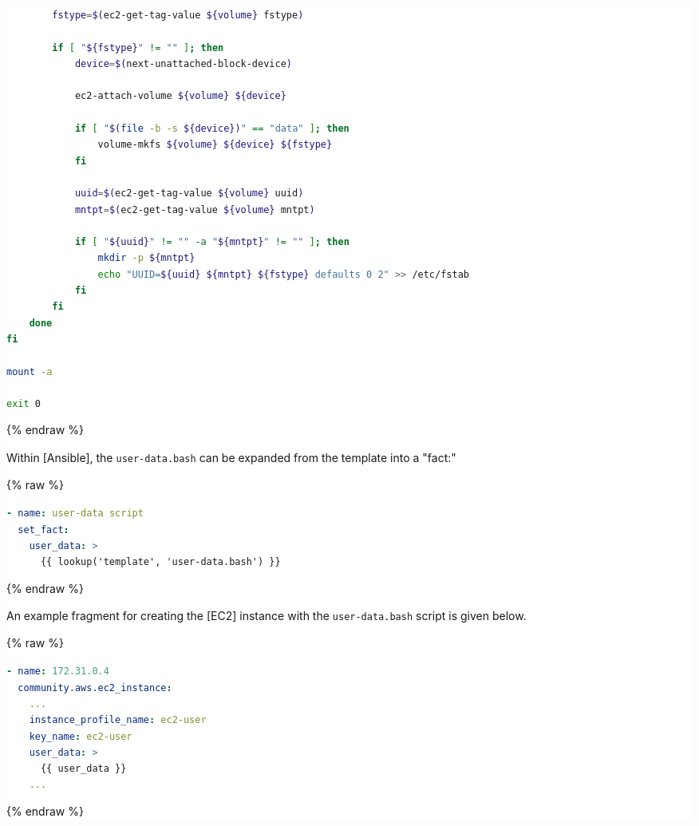 ```bash
        fstype=$(ec2-get-tag-value ${volume} fstype)

        if [ "${fstype}" != "" ]; then
            device=$(next-unattached-block-device)

            ec2-attach-volume ${volume} ${device}

            if [ "$(file -b -s ${device})" == "data" ]; then
                volume-mkfs ${volume} ${device} ${fstype}
            fi

            uuid=$(ec2-get-tag-value ${volume} uuid)
            mntpt=$(ec2-get-tag-value ${volume} mntpt)

            if [ "${uuid}" != "" -a "${mntpt}" != "" ]; then
                mkdir -p ${mntpt}
                echo "UUID=${uuid} ${mntpt} ${fstype} defaults 0 2" >> /etc/fstab
            fi
        fi
    done
fi

mount -a

exit 0
```
{% endraw %}

Within [Ansible], the `user-data.bash` can be expanded from the template
into a "fact:"

{% raw %}
```yaml
- name: user-data script
  set_fact:
    user_data: >
      {{ lookup('template', 'user-data.bash') }}
```
{% endraw %}

An example fragment for creating the [EC2] instance with the `user-data.bash`
script is given below.

{% raw %}
```yaml
- name: 172.31.0.4
  community.aws.ec2_instance:
    ...
    instance_profile_name: ec2-user
    key_name: ec2-user
    user_data: >
      {{ user_data }}
    ...
```
{% endraw %}


[^1]: Previous versions of this script rebooted the instance and the file
[Ansible]: https://www.ansible.com/
[AWS]: https://aws.amazon.com/
[AWS Command Line Interface]: https://aws.amazon.com/cli/
[AWS CLI import-key-pair]: https://docs.aws.amazon.com/cli/latest/reference/ec2/import-key-pair.html
[EBS]: https://aws.amazon.com/ebs/
[EC2]: https://aws.amazon.com/ec2/
[AWS Management Console]: https://console.aws.amazon.com/organizations/home
[Source]: https://github.com/allen-ball/ball-aws-collection/tree/trunk/roles/aws-user-data
[automount/autofs Executable Map for Amazon EBS Volumes]: /article/2018-08-20-auto-ebs-map
[file(1)]: https://linux.die.net/man/1/file
[python(1)]: https://linux.die.net/man/1/python
[fstab(5)]: https://linux.die.net/man/5/fstab
[sudoers(5)]: https://linux.die.net/man/5/sudoers
[mkfs(8)]: https://linux.die.net/man/8/mkfs
[mount(8)]: https://linux.die.net/man/8/mount
[yum(8)]: https://linux.die.net/man/8/yum